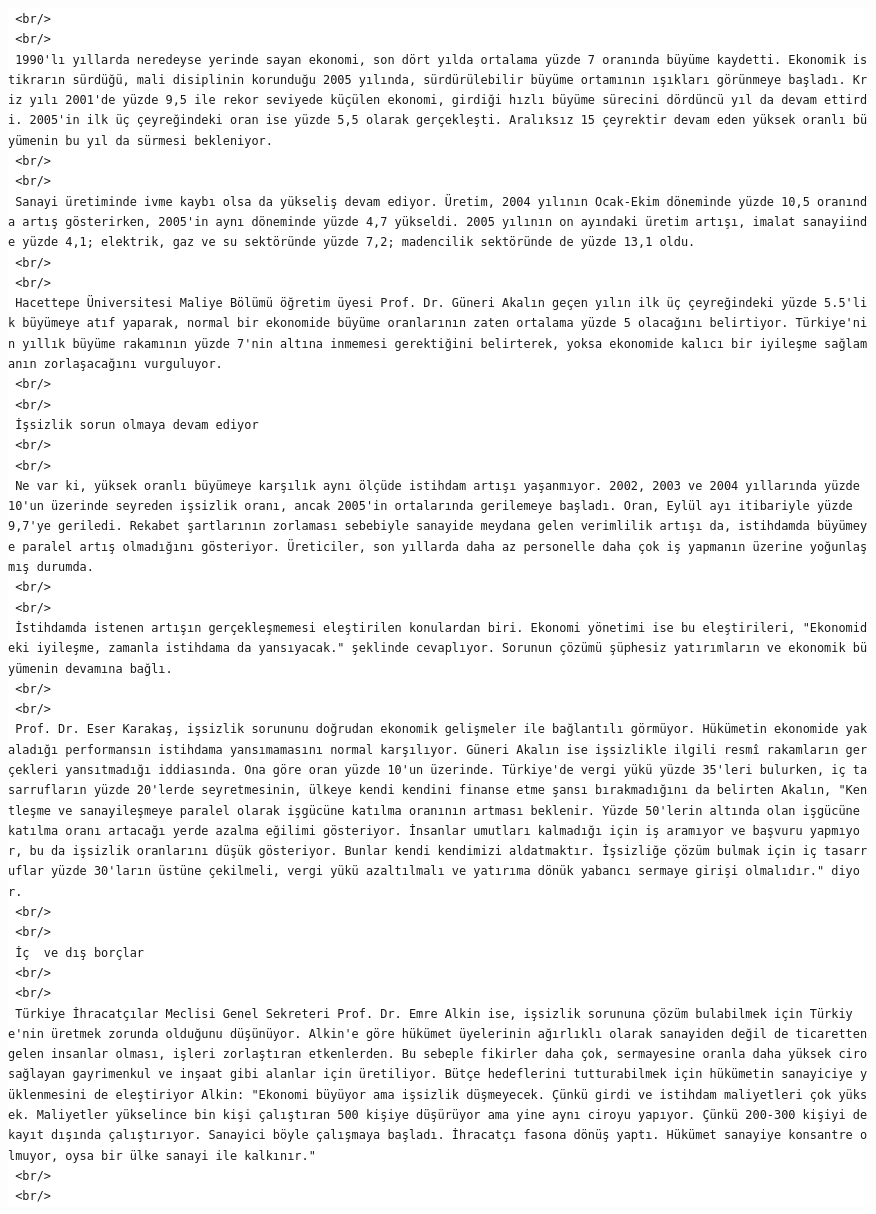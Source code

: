      <br/>
     <br/>
     1990'lı yıllarda neredeyse yerinde sayan ekonomi, son dört yılda ortalama yüzde 7 oranında büyüme kaydetti. Ekonomik istikrarın sürdüğü, mali disiplinin korunduğu 2005 yılında, sürdürülebilir büyüme ortamının ışıkları görünmeye başladı. Kriz yılı 2001'de yüzde 9,5 ile rekor seviyede küçülen ekonomi, girdiği hızlı büyüme sürecini dördüncü yıl da devam ettirdi. 2005'in ilk üç çeyreğindeki oran ise yüzde 5,5 olarak gerçekleşti. Aralıksız 15 çeyrektir devam eden yüksek oranlı büyümenin bu yıl da sürmesi bekleniyor.
     <br/>
     <br/>
     Sanayi üretiminde ivme kaybı olsa da yükseliş devam ediyor. Üretim, 2004 yılının Ocak-Ekim döneminde yüzde 10,5 oranında artış gösterirken, 2005'in aynı döneminde yüzde 4,7 yükseldi. 2005 yılının on ayındaki üretim artışı, imalat sanayiinde yüzde 4,1; elektrik, gaz ve su sektöründe yüzde 7,2; madencilik sektöründe de yüzde 13,1 oldu.
     <br/>
     <br/>
     Hacettepe Üniversitesi Maliye Bölümü öğretim üyesi Prof. Dr. Güneri Akalın geçen yılın ilk üç çeyreğindeki yüzde 5.5'lik büyümeye atıf yaparak, normal bir ekonomide büyüme oranlarının zaten ortalama yüzde 5 olacağını belirtiyor. Türkiye'nin yıllık büyüme rakamının yüzde 7'nin altına inmemesi gerektiğini belirterek, yoksa ekonomide kalıcı bir iyileşme sağlamanın zorlaşacağını vurguluyor.
     <br/>
     <br/>
     İşsizlik sorun olmaya devam ediyor
     <br/>
     <br/>
     Ne var ki, yüksek oranlı büyümeye karşılık aynı ölçüde istihdam artışı yaşanmıyor. 2002, 2003 ve 2004 yıllarında yüzde 10'un üzerinde seyreden işsizlik oranı, ancak 2005'in ortalarında gerilemeye başladı. Oran, Eylül ayı itibariyle yüzde 9,7'ye geriledi. Rekabet şartlarının zorlaması sebebiyle sanayide meydana gelen verimlilik artışı da, istihdamda büyümeye paralel artış olmadığını gösteriyor. Üreticiler, son yıllarda daha az personelle daha çok iş yapmanın üzerine yoğunlaşmış durumda.
     <br/>
     <br/>
     İstihdamda istenen artışın gerçekleşmemesi eleştirilen konulardan biri. Ekonomi yönetimi ise bu eleştirileri, "Ekonomideki iyileşme, zamanla istihdama da yansıyacak." şeklinde cevaplıyor. Sorunun çözümü şüphesiz yatırımların ve ekonomik büyümenin devamına bağlı.
     <br/>
     <br/>
     Prof. Dr. Eser Karakaş, işsizlik sorununu doğrudan ekonomik gelişmeler ile bağlantılı görmüyor. Hükümetin ekonomide yakaladığı performansın istihdama yansımamasını normal karşılıyor. Güneri Akalın ise işsizlikle ilgili resmî rakamların gerçekleri yansıtmadığı iddiasında. Ona göre oran yüzde 10'un üzerinde. Türkiye'de vergi yükü yüzde 35'leri bulurken, iç tasarrufların yüzde 20'lerde seyretmesinin, ülkeye kendi kendini finanse etme şansı bırakmadığını da belirten Akalın, "Kentleşme ve sanayileşmeye paralel olarak işgücüne katılma oranının artması beklenir. Yüzde 50'lerin altında olan işgücüne katılma oranı artacağı yerde azalma eğilimi gösteriyor. İnsanlar umutları kalmadığı için iş aramıyor ve başvuru yapmıyor, bu da işsizlik oranlarını düşük gösteriyor. Bunlar kendi kendimizi aldatmaktır. İşsizliğe çözüm bulmak için iç tasarruflar yüzde 30'ların üstüne çekilmeli, vergi yükü azaltılmalı ve yatırıma dönük yabancı sermaye girişi olmalıdır." diyor.
     <br/>
     <br/>
     İç  ve dış borçlar
     <br/>
     <br/>
     Türkiye İhracatçılar Meclisi Genel Sekreteri Prof. Dr. Emre Alkin ise, işsizlik sorununa çözüm bulabilmek için Türkiye'nin üretmek zorunda olduğunu düşünüyor. Alkin'e göre hükümet üyelerinin ağırlıklı olarak sanayiden değil de ticaretten gelen insanlar olması, işleri zorlaştıran etkenlerden. Bu sebeple fikirler daha çok, sermayesine oranla daha yüksek ciro sağlayan gayrimenkul ve inşaat gibi alanlar için üretiliyor. Bütçe hedeflerini tutturabilmek için hükümetin sanayiciye yüklenmesini de eleştiriyor Alkin: "Ekonomi büyüyor ama işsizlik düşmeyecek. Çünkü girdi ve istihdam maliyetleri çok yüksek. Maliyetler yükselince bin kişi çalıştıran 500 kişiye düşürüyor ama yine aynı ciroyu yapıyor. Çünkü 200-300 kişiyi de kayıt dışında çalıştırıyor. Sanayici böyle çalışmaya başladı. İhracatçı fasona dönüş yaptı. Hükümet sanayiye konsantre olmuyor, oysa bir ülke sanayi ile kalkınır."
     <br/>
     <br/>